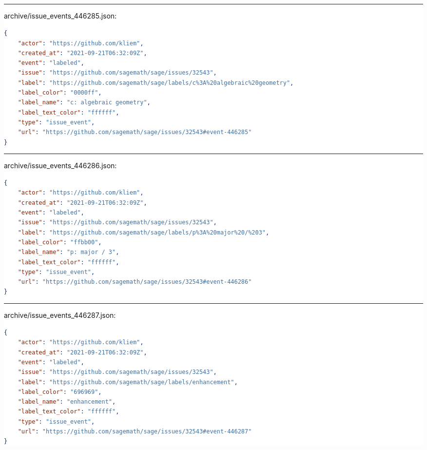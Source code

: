 

---

archive/issue_events_446285.json:
```json
{
    "actor": "https://github.com/kliem",
    "created_at": "2021-09-21T06:32:09Z",
    "event": "labeled",
    "issue": "https://github.com/sagemath/sage/issues/32543",
    "label": "https://github.com/sagemath/sage/labels/c%3A%20algebraic%20geometry",
    "label_color": "0000ff",
    "label_name": "c: algebraic geometry",
    "label_text_color": "ffffff",
    "type": "issue_event",
    "url": "https://github.com/sagemath/sage/issues/32543#event-446285"
}
```



---

archive/issue_events_446286.json:
```json
{
    "actor": "https://github.com/kliem",
    "created_at": "2021-09-21T06:32:09Z",
    "event": "labeled",
    "issue": "https://github.com/sagemath/sage/issues/32543",
    "label": "https://github.com/sagemath/sage/labels/p%3A%20major%20/%203",
    "label_color": "ffbb00",
    "label_name": "p: major / 3",
    "label_text_color": "ffffff",
    "type": "issue_event",
    "url": "https://github.com/sagemath/sage/issues/32543#event-446286"
}
```



---

archive/issue_events_446287.json:
```json
{
    "actor": "https://github.com/kliem",
    "created_at": "2021-09-21T06:32:09Z",
    "event": "labeled",
    "issue": "https://github.com/sagemath/sage/issues/32543",
    "label": "https://github.com/sagemath/sage/labels/enhancement",
    "label_color": "696969",
    "label_name": "enhancement",
    "label_text_color": "ffffff",
    "type": "issue_event",
    "url": "https://github.com/sagemath/sage/issues/32543#event-446287"
}
```
